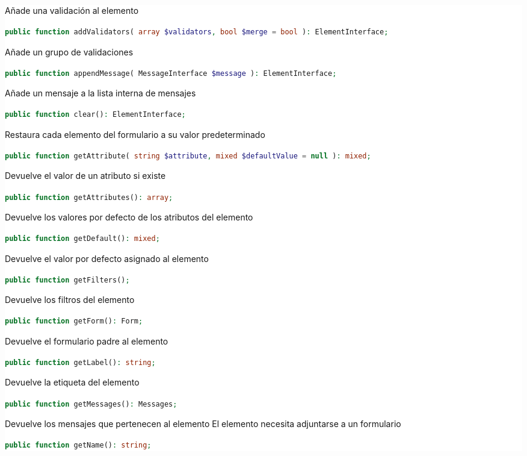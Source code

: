Añade una validación al elemento

```php
public function addValidators( array $validators, bool $merge = bool ): ElementInterface;
```

Añade un grupo de validaciones

```php
public function appendMessage( MessageInterface $message ): ElementInterface;
```

Añade un mensaje a la lista interna de mensajes

```php
public function clear(): ElementInterface;
```

Restaura cada elemento del formulario a su valor predeterminado

```php
public function getAttribute( string $attribute, mixed $defaultValue = null ): mixed;
```

Devuelve el valor de un atributo si existe

```php
public function getAttributes(): array;
```

Devuelve los valores por defecto de los atributos del elemento

```php
public function getDefault(): mixed;
```

Devuelve el valor por defecto asignado al elemento

```php
public function getFilters();
```

Devuelve los filtros del elemento

```php
public function getForm(): Form;
```

Devuelve el formulario padre al elemento

```php
public function getLabel(): string;
```

Devuelve la etiqueta del elemento

```php
public function getMessages(): Messages;
```

Devuelve los mensajes que pertenecen al elemento El elemento necesita adjuntarse a un formulario

```php
public function getName(): string;
```
